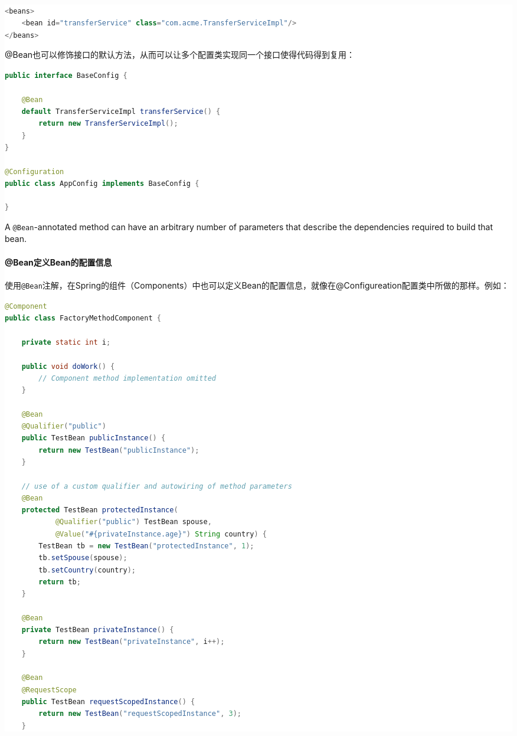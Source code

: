 ```java
<beans>
    <bean id="transferService" class="com.acme.TransferServiceImpl"/>
</beans>
```

@Bean也可以修饰接口的默认方法，从而可以让多个配置类实现同一个接口使得代码得到复用：

```java
public interface BaseConfig {

    @Bean
    default TransferServiceImpl transferService() {
        return new TransferServiceImpl();
    }
}

@Configuration
public class AppConfig implements BaseConfig {

}
```

A `@Bean`-annotated method can have an arbitrary number of parameters that describe the dependencies required to build that bean.

#### @Bean定义Bean的配置信息

使用`@Bean`注解，在Spring的组件（Components）中也可以定义Bean的配置信息，就像在@Configureation配置类中所做的那样。例如：

```java
@Component
public class FactoryMethodComponent {

    private static int i;
    
    public void doWork() {
        // Component method implementation omitted
    }

    @Bean
    @Qualifier("public")
    public TestBean publicInstance() {
        return new TestBean("publicInstance");
    }

    // use of a custom qualifier and autowiring of method parameters
    @Bean
    protected TestBean protectedInstance(
            @Qualifier("public") TestBean spouse,
            @Value("#{privateInstance.age}") String country) {
        TestBean tb = new TestBean("protectedInstance", 1);
        tb.setSpouse(spouse);
        tb.setCountry(country);
        return tb;
    }

    @Bean
    private TestBean privateInstance() {
        return new TestBean("privateInstance", i++);
    }

    @Bean
    @RequestScope
    public TestBean requestScopedInstance() {
        return new TestBean("requestScopedInstance", 3);
    }
```